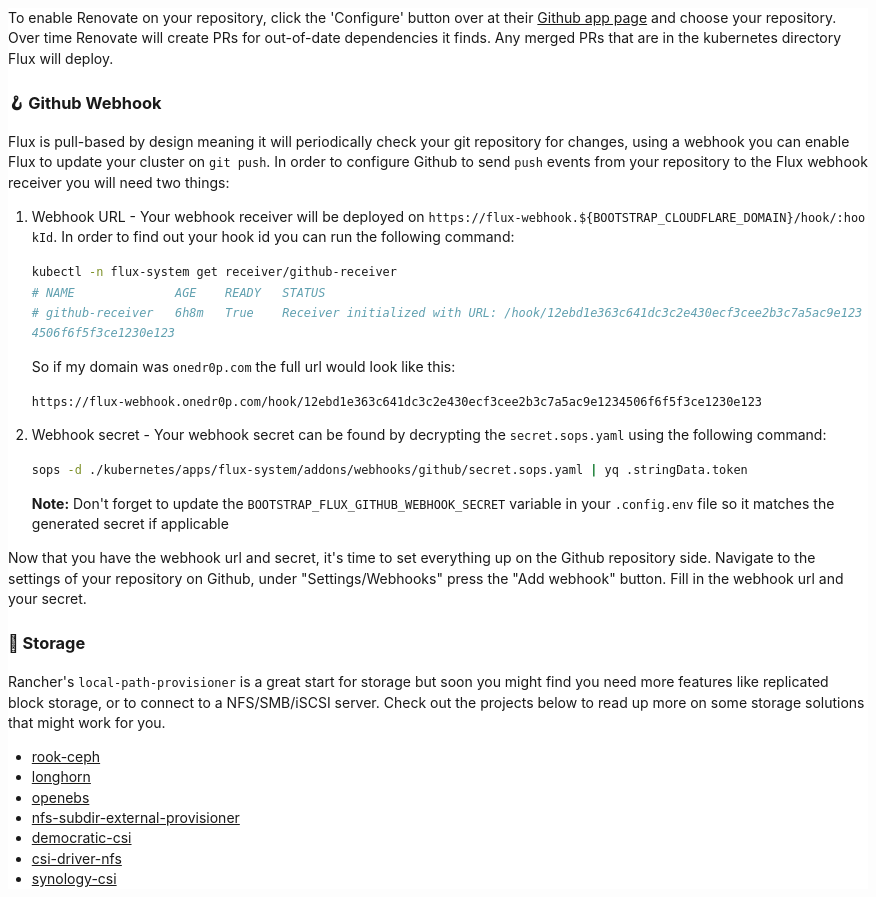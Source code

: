 To enable Renovate on your repository, click the 'Configure' button over at their [Github app page](https://github.com/apps/renovate) and choose your repository. Over time Renovate will create PRs for out-of-date dependencies it finds. Any merged PRs that are in the kubernetes directory Flux will deploy.

### 🪝 Github Webhook

Flux is pull-based by design meaning it will periodically check your git repository for changes, using a webhook you can enable Flux to update your cluster on `git push`. In order to configure Github to send `push` events from your repository to the Flux webhook receiver you will need two things:

1. Webhook URL - Your webhook receiver will be deployed on `https://flux-webhook.${BOOTSTRAP_CLOUDFLARE_DOMAIN}/hook/:hookId`. In order to find out your hook id you can run the following command:

   ```sh
   kubectl -n flux-system get receiver/github-receiver
   # NAME              AGE    READY   STATUS
   # github-receiver   6h8m   True    Receiver initialized with URL: /hook/12ebd1e363c641dc3c2e430ecf3cee2b3c7a5ac9e1234506f6f5f3ce1230e123
   ```

   So if my domain was `onedr0p.com` the full url would look like this:

   ```text
   https://flux-webhook.onedr0p.com/hook/12ebd1e363c641dc3c2e430ecf3cee2b3c7a5ac9e1234506f6f5f3ce1230e123
   ```

2. Webhook secret - Your webhook secret can be found by decrypting the `secret.sops.yaml` using the following command:

   ```sh
   sops -d ./kubernetes/apps/flux-system/addons/webhooks/github/secret.sops.yaml | yq .stringData.token
   ```

   **Note:** Don't forget to update the `BOOTSTRAP_FLUX_GITHUB_WEBHOOK_SECRET` variable in your `.config.env` file so it matches the generated secret if applicable

Now that you have the webhook url and secret, it's time to set everything up on the Github repository side. Navigate to the settings of your repository on Github, under "Settings/Webhooks" press the "Add webhook" button. Fill in the webhook url and your secret.

### 💾 Storage

Rancher's `local-path-provisioner` is a great start for storage but soon you might find you need more features like replicated block storage, or to connect to a NFS/SMB/iSCSI server. Check out the projects below to read up more on some storage solutions that might work for you.

- [rook-ceph](https://github.com/rook/rook)
- [longhorn](https://github.com/longhorn/longhorn)
- [openebs](https://github.com/openebs/openebs)
- [nfs-subdir-external-provisioner](https://github.com/kubernetes-sigs/nfs-subdir-external-provisioner)
- [democratic-csi](https://github.com/democratic-csi/democratic-csi)
- [csi-driver-nfs](https://github.com/kubernetes-csi/csi-driver-nfs)
- [synology-csi](https://github.com/SynologyOpenSource/synology-csi)
